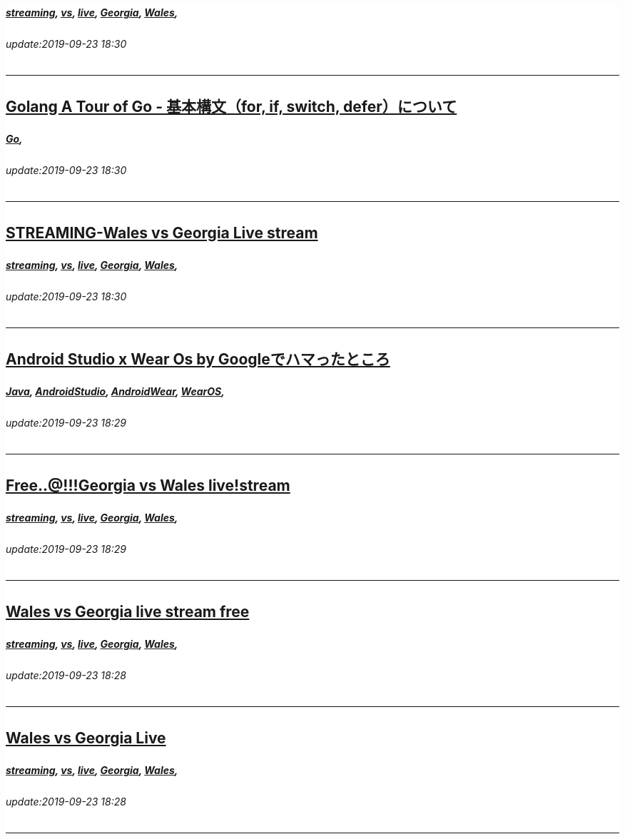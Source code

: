 ##### [streaming](https://qiita.com/tags/streaming), [vs](https://qiita.com/tags/vs), [live](https://qiita.com/tags/live), [Georgia](https://qiita.com/tags/Georgia), [Wales](https://qiita.com/tags/Wales), 
###### update:2019-09-23 18:30
---
## [Golang A Tour of Go - 基本構文（for, if, switch, defer）について](https://qiita.com/so_heee_/items/2215a33304f383e8c7aa)
##### [Go](https://qiita.com/tags/Go), 
###### update:2019-09-23 18:30
---
## [STREAMING-Wales vs Georgia Live stream](https://qiita.com/Wales-vs-Georgia-live/items/6ebaeff9bc230bbb5867)
##### [streaming](https://qiita.com/tags/streaming), [vs](https://qiita.com/tags/vs), [live](https://qiita.com/tags/live), [Georgia](https://qiita.com/tags/Georgia), [Wales](https://qiita.com/tags/Wales), 
###### update:2019-09-23 18:30
---
## [Android Studio x Wear Os by Googleでハマったところ](https://qiita.com/hi2lu3/items/1cc61e2f2f2b7f49d908)
##### [Java](https://qiita.com/tags/Java), [AndroidStudio](https://qiita.com/tags/AndroidStudio), [AndroidWear](https://qiita.com/tags/AndroidWear), [WearOS](https://qiita.com/tags/WearOS), 
###### update:2019-09-23 18:29
---
## [Free..@!!!Georgia vs Wales live!stream](https://qiita.com/Wales-vs-Georgia-live/items/bfb20d0bbf6f0de7c72b)
##### [streaming](https://qiita.com/tags/streaming), [vs](https://qiita.com/tags/vs), [live](https://qiita.com/tags/live), [Georgia](https://qiita.com/tags/Georgia), [Wales](https://qiita.com/tags/Wales), 
###### update:2019-09-23 18:29
---
## [Wales vs Georgia live stream free](https://qiita.com/Wales-vs-Georgia-live/items/bf90d202a3d7ea2fde50)
##### [streaming](https://qiita.com/tags/streaming), [vs](https://qiita.com/tags/vs), [live](https://qiita.com/tags/live), [Georgia](https://qiita.com/tags/Georgia), [Wales](https://qiita.com/tags/Wales), 
###### update:2019-09-23 18:28
---
## [Wales vs Georgia Live](https://qiita.com/Wales-vs-Georgia-live/items/4460dfac291a40f54eb3)
##### [streaming](https://qiita.com/tags/streaming), [vs](https://qiita.com/tags/vs), [live](https://qiita.com/tags/live), [Georgia](https://qiita.com/tags/Georgia), [Wales](https://qiita.com/tags/Wales), 
###### update:2019-09-23 18:28
---